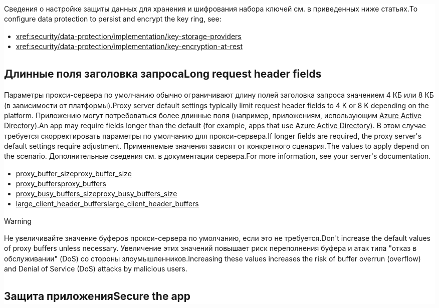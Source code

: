 <span data-ttu-id="fd3f3-236">Сведения о настройке защиты данных для хранения и шифрования набора ключей см. в приведенных ниже статьях.</span><span class="sxs-lookup"><span data-stu-id="fd3f3-236">To configure data protection to persist and encrypt the key ring, see:</span></span>

* <xref:security/data-protection/implementation/key-storage-providers>
* <xref:security/data-protection/implementation/key-encryption-at-rest>

## <a name="long-request-header-fields"></a><span data-ttu-id="fd3f3-237">Длинные поля заголовка запроса</span><span class="sxs-lookup"><span data-stu-id="fd3f3-237">Long request header fields</span></span>

<span data-ttu-id="fd3f3-238">Параметры прокси-сервера по умолчанию обычно ограничивают длину полей заголовка запроса значением 4 КБ или 8 КБ (в зависимости от платформы).</span><span class="sxs-lookup"><span data-stu-id="fd3f3-238">Proxy server default settings typically limit request header fields to 4 K or 8 K depending on the platform.</span></span> <span data-ttu-id="fd3f3-239">Приложению могут потребоваться более длинные поля (например, приложениям, использующим [Azure Active Directory](https://azure.microsoft.com/services/active-directory/)).</span><span class="sxs-lookup"><span data-stu-id="fd3f3-239">An app may require fields longer than the default (for example, apps that use [Azure Active Directory](https://azure.microsoft.com/services/active-directory/)).</span></span> <span data-ttu-id="fd3f3-240">В этом случае требуется скорректировать параметры по умолчанию для прокси-сервера.</span><span class="sxs-lookup"><span data-stu-id="fd3f3-240">If longer fields are required, the proxy server's default settings require adjustment.</span></span> <span data-ttu-id="fd3f3-241">Применяемые значения зависят от конкретного сценария.</span><span class="sxs-lookup"><span data-stu-id="fd3f3-241">The values to apply depend on the scenario.</span></span> <span data-ttu-id="fd3f3-242">Дополнительные сведения см. в документации сервера.</span><span class="sxs-lookup"><span data-stu-id="fd3f3-242">For more information, see your server's documentation.</span></span>

* [<span data-ttu-id="fd3f3-243">proxy_buffer_size</span><span class="sxs-lookup"><span data-stu-id="fd3f3-243">proxy_buffer_size</span></span>](https://nginx.org/docs/http/ngx_http_proxy_module.html#proxy_buffer_size)
* [<span data-ttu-id="fd3f3-244">proxy_buffers</span><span class="sxs-lookup"><span data-stu-id="fd3f3-244">proxy_buffers</span></span>](https://nginx.org/docs/http/ngx_http_proxy_module.html#proxy_buffers)
* [<span data-ttu-id="fd3f3-245">proxy_busy_buffers_size</span><span class="sxs-lookup"><span data-stu-id="fd3f3-245">proxy_busy_buffers_size</span></span>](https://nginx.org/docs/http/ngx_http_proxy_module.html#proxy_busy_buffers_size)
* [<span data-ttu-id="fd3f3-246">large_client_header_buffers</span><span class="sxs-lookup"><span data-stu-id="fd3f3-246">large_client_header_buffers</span></span>](https://nginx.org/docs/http/ngx_http_core_module.html#large_client_header_buffers)

> [!WARNING]
> <span data-ttu-id="fd3f3-247">Не увеличивайте значение буферов прокси-сервера по умолчанию, если это не требуется.</span><span class="sxs-lookup"><span data-stu-id="fd3f3-247">Don't increase the default values of proxy buffers unless necessary.</span></span> <span data-ttu-id="fd3f3-248">Увеличение этих значений повышает риск переполнения буфера и атак типа "отказ в обслуживании" (DoS) со стороны злоумышленников.</span><span class="sxs-lookup"><span data-stu-id="fd3f3-248">Increasing these values increases the risk of buffer overrun (overflow) and Denial of Service (DoS) attacks by malicious users.</span></span>

## <a name="secure-the-app"></a><span data-ttu-id="fd3f3-249">Защита приложения</span><span class="sxs-lookup"><span data-stu-id="fd3f3-249">Secure the app</span></span>
